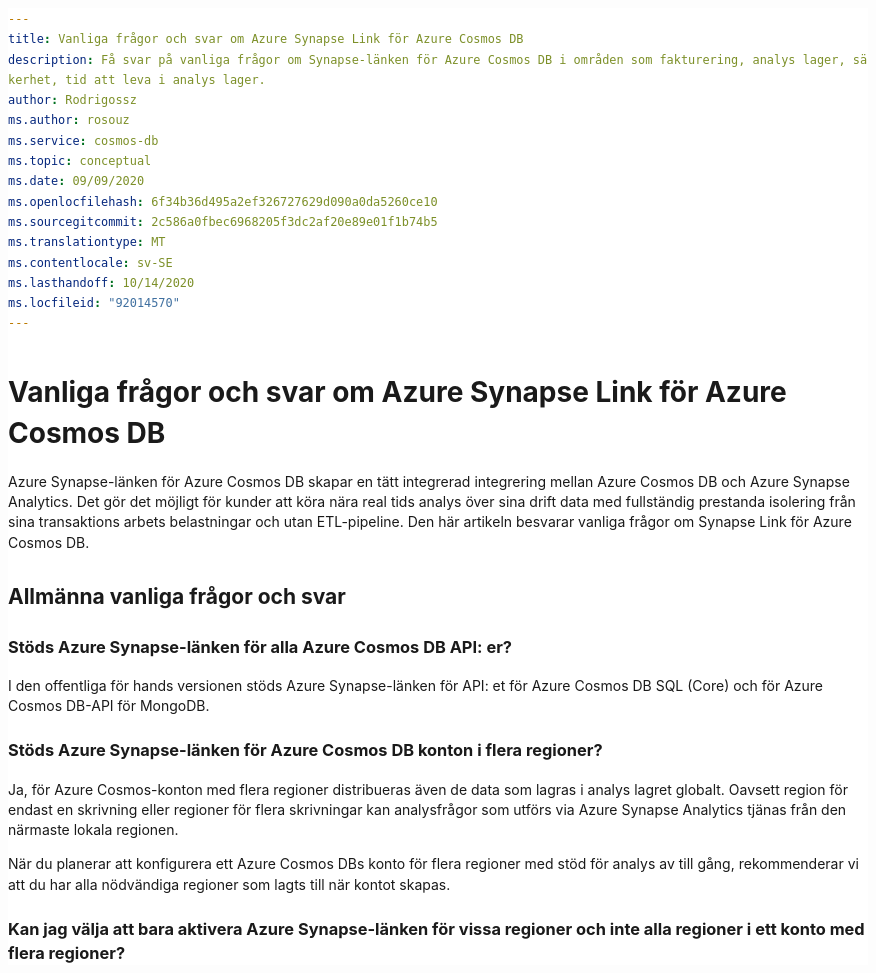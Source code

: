 ```yaml
---
title: Vanliga frågor och svar om Azure Synapse Link för Azure Cosmos DB
description: Få svar på vanliga frågor om Synapse-länken för Azure Cosmos DB i områden som fakturering, analys lager, säkerhet, tid att leva i analys lager.
author: Rodrigossz
ms.author: rosouz
ms.service: cosmos-db
ms.topic: conceptual
ms.date: 09/09/2020
ms.openlocfilehash: 6f34b36d495a2ef326727629d090a0da5260ce10
ms.sourcegitcommit: 2c586a0fbec6968205f3dc2af20e89e01f1b74b5
ms.translationtype: MT
ms.contentlocale: sv-SE
ms.lasthandoff: 10/14/2020
ms.locfileid: "92014570"
---
```

# <a name="frequently-asked-questions-about-azure-synapse-link-for-azure-cosmos-db"></a>Vanliga frågor och svar om Azure Synapse Link för Azure Cosmos DB

Azure Synapse-länken för Azure Cosmos DB skapar en tätt integrerad integrering mellan Azure Cosmos DB och Azure Synapse Analytics. Det gör det möjligt för kunder att köra nära real tids analys över sina drift data med fullständig prestanda isolering från sina transaktions arbets belastningar och utan ETL-pipeline. Den här artikeln besvarar vanliga frågor om Synapse Link för Azure Cosmos DB.

## <a name="general-faq"></a>Allmänna vanliga frågor och svar

### <a name="is-azure-synapse-link-supported-for-all-azure-cosmos-db-apis"></a>Stöds Azure Synapse-länken för alla Azure Cosmos DB API: er?

I den offentliga för hands versionen stöds Azure Synapse-länken för API: et för Azure Cosmos DB SQL (Core) och för Azure Cosmos DB-API för MongoDB. 

### <a name="is-azure-synapse-link-supported-for-multi-region-azure-cosmos-db-accounts"></a>Stöds Azure Synapse-länken för Azure Cosmos DB konton i flera regioner?

Ja, för Azure Cosmos-konton med flera regioner distribueras även de data som lagras i analys lagret globalt. Oavsett region för endast en skrivning eller regioner för flera skrivningar kan analysfrågor som utförs via Azure Synapse Analytics tjänas från den närmaste lokala regionen.

När du planerar att konfigurera ett Azure Cosmos DBs konto för flera regioner med stöd för analys av till gång, rekommenderar vi att du har alla nödvändiga regioner som lagts till när kontot skapas.

### <a name="can-i-choose-to-enable-azure-synapse-link-for-only-certain-region-and-not-all-regions-in-a-multi-region-account-set-up"></a>Kan jag välja att bara aktivera Azure Synapse-länken för vissa regioner och inte alla regioner i ett konto med flera regioner?
